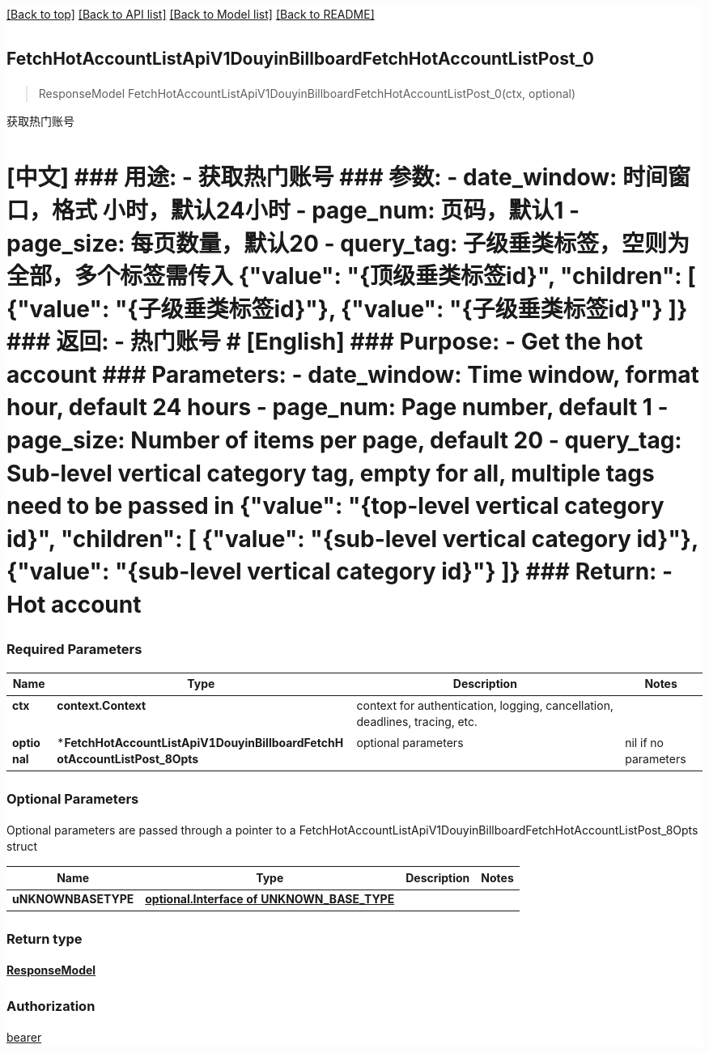 [[Back to top]](#) [[Back to API list]](../README.md#documentation-for-api-endpoints)
[[Back to Model list]](../README.md#documentation-for-models)
[[Back to README]](../README.md)


## FetchHotAccountListApiV1DouyinBillboardFetchHotAccountListPost_0

> ResponseModel FetchHotAccountListApiV1DouyinBillboardFetchHotAccountListPost_0(ctx, optional)

获取热门账号

# [中文] ### 用途: - 获取热门账号 ### 参数: - date_window: 时间窗口，格式 小时，默认24小时 - page_num: 页码，默认1 - page_size: 每页数量，默认20 - query_tag: 子级垂类标签，空则为全部，多个标签需传入 {\"value\": \"{顶级垂类标签id}\", \"children\": [     {\"value\": \"{子级垂类标签id}\"},     {\"value\": \"{子级垂类标签id}\"} ]} ### 返回: - 热门账号  # [English] ### Purpose: - Get the hot account ### Parameters: - date_window: Time window, format hour, default 24 hours - page_num: Page number, default 1 - page_size: Number of items per page, default 20 - query_tag: Sub-level vertical category tag, empty for all, multiple tags need to be passed in {\"value\": \"{top-level vertical category id}\", \"children\": [     {\"value\": \"{sub-level vertical category id}\"},     {\"value\": \"{sub-level vertical category id}\"} ]} ### Return: - Hot account

### Required Parameters


Name | Type | Description  | Notes
------------- | ------------- | ------------- | -------------
**ctx** | **context.Context** | context for authentication, logging, cancellation, deadlines, tracing, etc.
 **optional** | ***FetchHotAccountListApiV1DouyinBillboardFetchHotAccountListPost_8Opts** | optional parameters | nil if no parameters

### Optional Parameters

Optional parameters are passed through a pointer to a FetchHotAccountListApiV1DouyinBillboardFetchHotAccountListPost_8Opts struct


Name | Type | Description  | Notes
------------- | ------------- | ------------- | -------------
 **uNKNOWNBASETYPE** | [**optional.Interface of UNKNOWN_BASE_TYPE**](UNKNOWN_BASE_TYPE.md)|  | 

### Return type

[**ResponseModel**](ResponseModel.md)

### Authorization

[bearer](../README.md#bearer)
